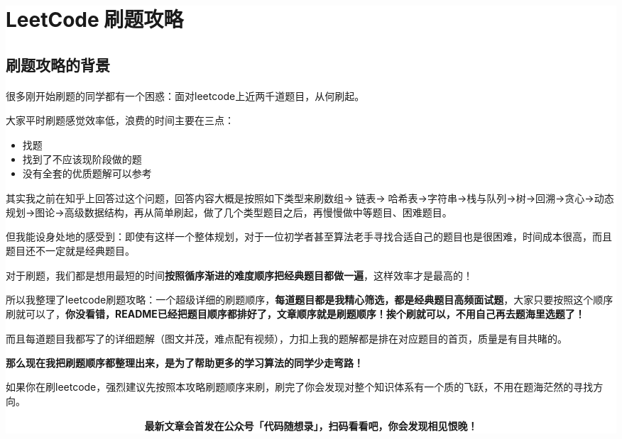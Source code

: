 # LeetCode 刷题攻略

## 刷题攻略的背景

很多刚开始刷题的同学都有一个困惑：面对leetcode上近两千道题目，从何刷起。

大家平时刷题感觉效率低，浪费的时间主要在三点：

* 找题
* 找到了不应该现阶段做的题
* 没有全套的优质题解可以参考

其实我之前在知乎上回答过这个问题，回答内容大概是按照如下类型来刷数组-> 链表-> 哈希表->字符串->栈与队列->树->回溯->贪心->动态规划->图论->高级数据结构，再从简单刷起，做了几个类型题目之后，再慢慢做中等题目、困难题目。

但我能设身处地的感受到：即使有这样一个整体规划，对于一位初学者甚至算法老手寻找合适自己的题目也是很困难，时间成本很高，而且题目还不一定就是经典题目。

对于刷题，我们都是想用最短的时间**按照循序渐进的难度顺序把经典题目都做一遍**，这样效率才是最高的！

所以我整理了leetcode刷题攻略：一个超级详细的刷题顺序，**每道题目都是我精心筛选，都是经典题目高频面试题**，大家只要按照这个顺序刷就可以了，**你没看错，README已经把题目顺序都排好了，文章顺序就是刷题顺序！挨个刷就可以，不用自己再去题海里选题了！**

而且每道题目我都写了的详细题解（图文并茂，难点配有视频），力扣上我的题解都是排在对应题目的首页，质量是有目共睹的。

**那么现在我把刷题顺序都整理出来，是为了帮助更多的学习算法的同学少走弯路！**

如果你在刷leetcode，强烈建议先按照本攻略刷题顺序来刷，刷完了你会发现对整个知识体系有一个质的飞跃，不用在题海茫然的寻找方向。

<div align="center"><strong>最新文章会首发在公众号「代码随想录」，扫码看看吧，你会发现相见恨晚！</strong></img></div>
